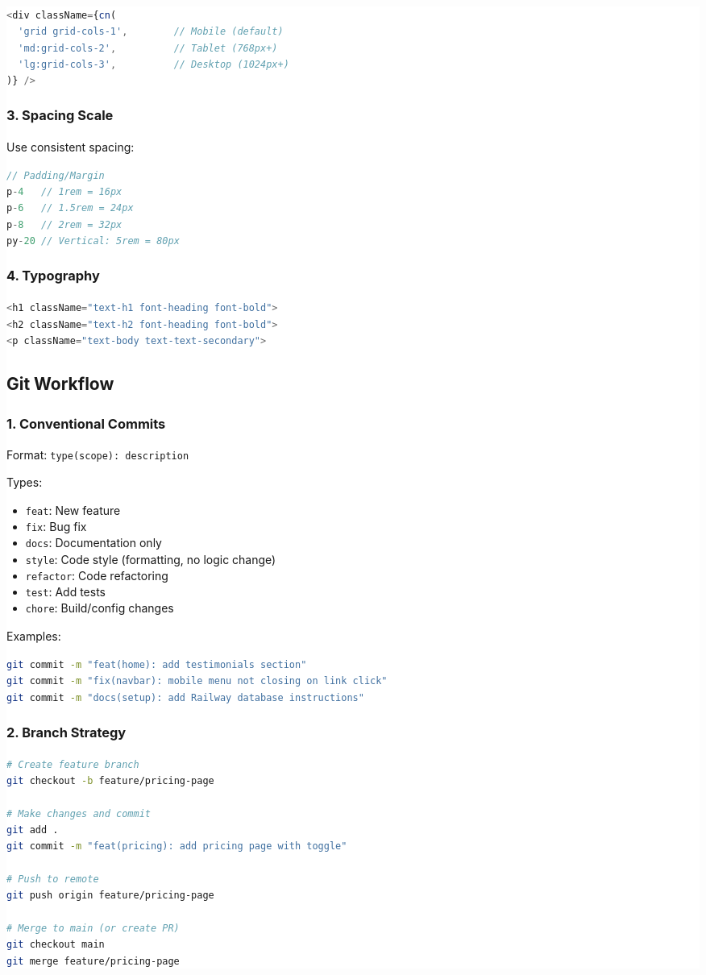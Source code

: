 ```typescript
<div className={cn(
  'grid grid-cols-1',        // Mobile (default)
  'md:grid-cols-2',          // Tablet (768px+)
  'lg:grid-cols-3',          // Desktop (1024px+)
)} />
```

### 3. Spacing Scale

Use consistent spacing:

```typescript
// Padding/Margin
p-4   // 1rem = 16px
p-6   // 1.5rem = 24px
p-8   // 2rem = 32px
py-20 // Vertical: 5rem = 80px
```

### 4. Typography

```typescript
<h1 className="text-h1 font-heading font-bold">
<h2 className="text-h2 font-heading font-bold">
<p className="text-body text-text-secondary">
```

## Git Workflow

### 1. Conventional Commits

Format: `type(scope): description`

Types:
- `feat`: New feature
- `fix`: Bug fix
- `docs`: Documentation only
- `style`: Code style (formatting, no logic change)
- `refactor`: Code refactoring
- `test`: Add tests
- `chore`: Build/config changes

Examples:
```bash
git commit -m "feat(home): add testimonials section"
git commit -m "fix(navbar): mobile menu not closing on link click"
git commit -m "docs(setup): add Railway database instructions"
```

### 2. Branch Strategy

```bash
# Create feature branch
git checkout -b feature/pricing-page

# Make changes and commit
git add .
git commit -m "feat(pricing): add pricing page with toggle"

# Push to remote
git push origin feature/pricing-page

# Merge to main (or create PR)
git checkout main
git merge feature/pricing-page
```